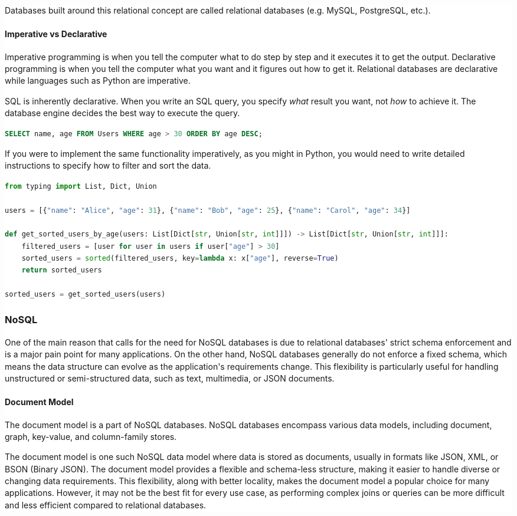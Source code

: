 Databases built around this relational concept are called relational databases
(e.g. MySQL, PostgreSQL, etc.).

#### Imperative vs Declarative

Imperative programming is when you tell the computer what to do step by step and
it executes it to get the output. Declarative programming is when you tell the
computer what you want and it figures out how to get it. Relational databases
are declarative while languages such as Python are imperative.

SQL is inherently declarative. When you write an SQL query, you specify _what_
result you want, not _how_ to achieve it. The database engine decides the best
way to execute the query.

```sql
SELECT name, age FROM Users WHERE age > 30 ORDER BY age DESC;
```

If you were to implement the same functionality imperatively, as you might in
Python, you would need to write detailed instructions to specify how to filter
and sort the data.

```python
from typing import List, Dict, Union

users = [{"name": "Alice", "age": 31}, {"name": "Bob", "age": 25}, {"name": "Carol", "age": 34}]

def get_sorted_users_by_age(users: List[Dict[str, Union[str, int]]]) -> List[Dict[str, Union[str, int]]]:
    filtered_users = [user for user in users if user["age"] > 30]
    sorted_users = sorted(filtered_users, key=lambda x: x["age"], reverse=True)
    return sorted_users

sorted_users = get_sorted_users(users)
```

### NoSQL

One of the main reason that calls for the need for NoSQL databases is due to
relational databases' strict schema enforcement and is a major pain point for
many applications. On the other hand, NoSQL databases generally do not enforce a
fixed schema, which means the data structure can evolve as the application's
requirements change. This flexibility is particularly useful for handling
unstructured or semi-structured data, such as text, multimedia, or JSON
documents.

#### Document Model

The document model is a part of NoSQL databases. NoSQL databases encompass
various data models, including document, graph, key-value, and column-family
stores.

The document model is one such NoSQL data model where data is stored as
documents, usually in formats like JSON, XML, or BSON (Binary JSON). The
document model provides a flexible and schema-less structure, making it easier
to handle diverse or changing data requirements. This flexibility, along with
better locality, makes the document model a popular choice for many
applications. However, it may not be the best fit for every use case, as
performing complex joins or queries can be more difficult and less efficient
compared to relational databases.
